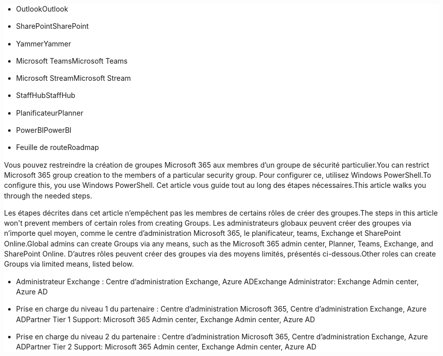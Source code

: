 - <span data-ttu-id="7a2f7-107">Outlook</span><span class="sxs-lookup"><span data-stu-id="7a2f7-107">Outlook</span></span>
    
- <span data-ttu-id="7a2f7-108">SharePoint</span><span class="sxs-lookup"><span data-stu-id="7a2f7-108">SharePoint</span></span>
    
- <span data-ttu-id="7a2f7-109">Yammer</span><span class="sxs-lookup"><span data-stu-id="7a2f7-109">Yammer</span></span>
    
- <span data-ttu-id="7a2f7-110">Microsoft Teams</span><span class="sxs-lookup"><span data-stu-id="7a2f7-110">Microsoft Teams</span></span>

- <span data-ttu-id="7a2f7-111">Microsoft Stream</span><span class="sxs-lookup"><span data-stu-id="7a2f7-111">Microsoft Stream</span></span>
    
- <span data-ttu-id="7a2f7-112">StaffHub</span><span class="sxs-lookup"><span data-stu-id="7a2f7-112">StaffHub</span></span>
    
- <span data-ttu-id="7a2f7-113">Planificateur</span><span class="sxs-lookup"><span data-stu-id="7a2f7-113">Planner</span></span>
    
- <span data-ttu-id="7a2f7-114">PowerBI</span><span class="sxs-lookup"><span data-stu-id="7a2f7-114">PowerBI</span></span>

- <span data-ttu-id="7a2f7-115">Feuille de route</span><span class="sxs-lookup"><span data-stu-id="7a2f7-115">Roadmap</span></span>
    
<span data-ttu-id="7a2f7-116">Vous pouvez restreindre la création de groupes Microsoft 365 aux membres d’un groupe de sécurité particulier.</span><span class="sxs-lookup"><span data-stu-id="7a2f7-116">You can restrict Microsoft 365 group creation to the members of a particular security group.</span></span> <span data-ttu-id="7a2f7-117">Pour configurer ce, utilisez Windows PowerShell.</span><span class="sxs-lookup"><span data-stu-id="7a2f7-117">To configure this, you use Windows PowerShell.</span></span> <span data-ttu-id="7a2f7-118">Cet article vous guide tout au long des étapes nécessaires.</span><span class="sxs-lookup"><span data-stu-id="7a2f7-118">This article walks you through the needed steps.</span></span>
  
<span data-ttu-id="7a2f7-119">Les étapes décrites dans cet article n’empêchent pas les membres de certains rôles de créer des groupes.</span><span class="sxs-lookup"><span data-stu-id="7a2f7-119">The steps in this article won't prevent members of certain roles from creating Groups.</span></span> <span data-ttu-id="7a2f7-120">Les administrateurs globaux peuvent créer des groupes via n’importe quel moyen, comme le centre d’administration Microsoft 365, le planificateur, teams, Exchange et SharePoint Online.</span><span class="sxs-lookup"><span data-stu-id="7a2f7-120">Global admins can create Groups via any means, such as the Microsoft 365 admin center, Planner, Teams, Exchange, and SharePoint Online.</span></span> <span data-ttu-id="7a2f7-121">D’autres rôles peuvent créer des groupes via des moyens limités, présentés ci-dessous.</span><span class="sxs-lookup"><span data-stu-id="7a2f7-121">Other roles can create Groups via limited means, listed below.</span></span>
        
  - <span data-ttu-id="7a2f7-122">Administrateur Exchange : Centre d’administration Exchange, Azure AD</span><span class="sxs-lookup"><span data-stu-id="7a2f7-122">Exchange Administrator: Exchange Admin center, Azure AD</span></span>
    
  - <span data-ttu-id="7a2f7-123">Prise en charge du niveau 1 du partenaire : Centre d’administration Microsoft 365, Centre d’administration Exchange, Azure AD</span><span class="sxs-lookup"><span data-stu-id="7a2f7-123">Partner Tier 1 Support: Microsoft 365 Admin center, Exchange Admin center, Azure AD</span></span>
    
  - <span data-ttu-id="7a2f7-124">Prise en charge du niveau 2 du partenaire : Centre d’administration Microsoft 365, Centre d’administration Exchange, Azure AD</span><span class="sxs-lookup"><span data-stu-id="7a2f7-124">Partner Tier 2 Support: Microsoft 365 Admin center, Exchange Admin center, Azure AD</span></span>
    